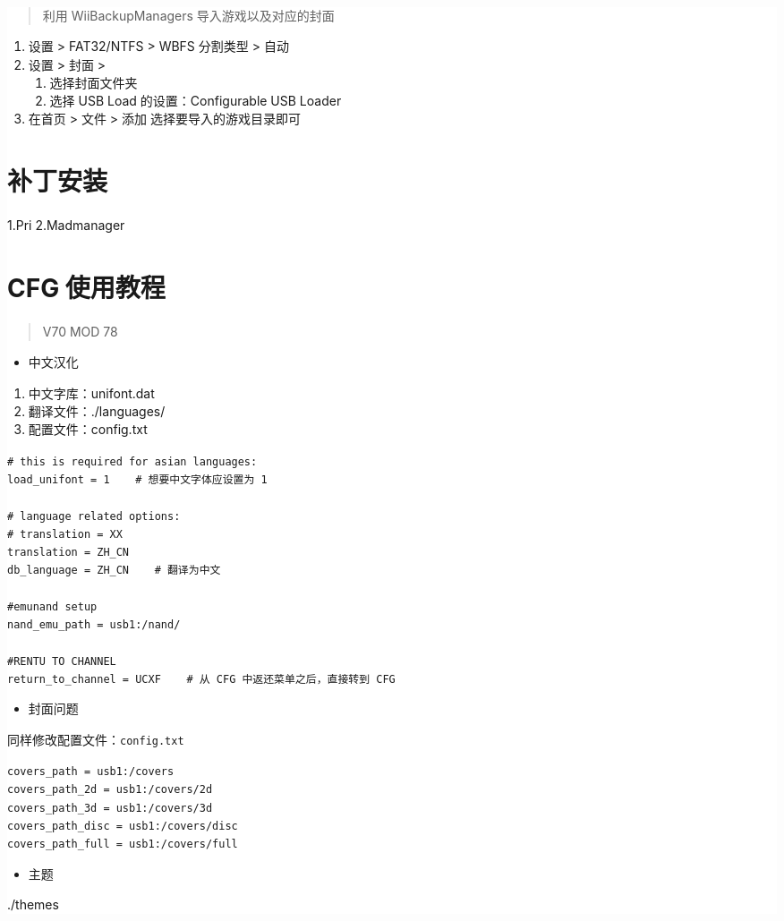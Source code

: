 > 利用 WiiBackupManagers 导入游戏以及对应的封面

1. 设置 > FAT32/NTFS > WBFS 分割类型 > 自动
2. 设置 > 封面 >
   1. 选择封面文件夹
   2. 选择 USB Load 的设置：Configurable USB Loader
3. 在首页 > 文件 > 添加 选择要导入的游戏目录即可

# 补丁安装

1.Pri
2.Madmanager

# CFG 使用教程

> V70 MOD 78

- 中文汉化

1. 中文字库：unifont.dat
2. 翻译文件：./languages/
3. 配置文件：config.txt

```
# this is required for asian languages:
load_unifont = 1    # 想要中文字体应设置为 1

# language related options:
# translation = XX
translation = ZH_CN
db_language = ZH_CN    # 翻译为中文

#emunand setup
nand_emu_path = usb1:/nand/

#RENTU TO CHANNEL
return_to_channel = UCXF    # 从 CFG 中返还菜单之后，直接转到 CFG
```

- 封面问题

同样修改配置文件：`config.txt`

```
covers_path = usb1:/covers
covers_path_2d = usb1:/covers/2d
covers_path_3d = usb1:/covers/3d
covers_path_disc = usb1:/covers/disc
covers_path_full = usb1:/covers/full
```

- 主题

./themes
